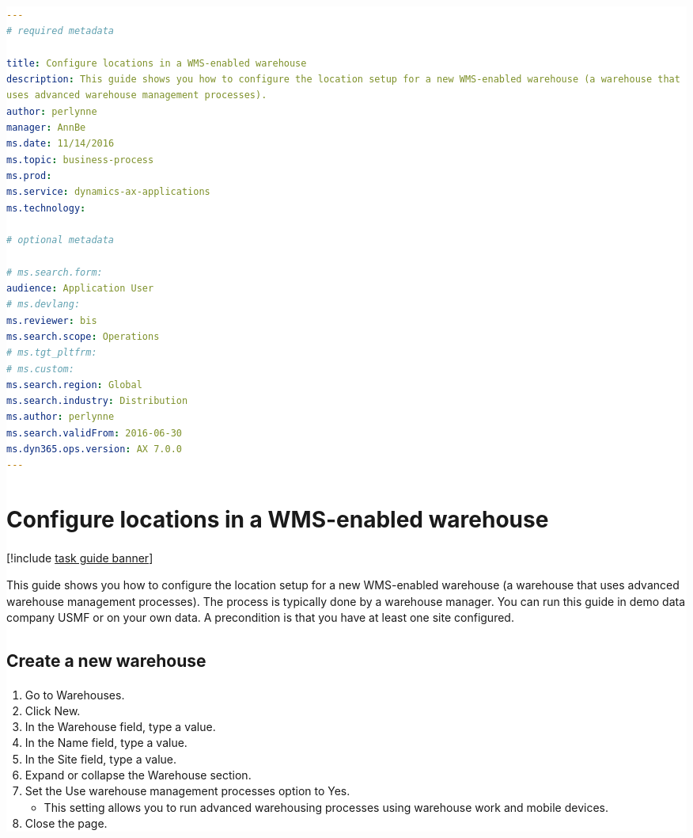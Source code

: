 ```yaml
--- 
# required metadata 
 
title: Configure locations in a WMS-enabled warehouse
description: This guide shows you how to configure the location setup for a new WMS-enabled warehouse (a warehouse that uses advanced warehouse management processes). 
author: perlynne
manager: AnnBe 
ms.date: 11/14/2016
ms.topic: business-process 
ms.prod:  
ms.service: dynamics-ax-applications 
ms.technology:  
 
# optional metadata 
 
# ms.search.form:   
audience: Application User 
# ms.devlang:  
ms.reviewer: bis
ms.search.scope: Operations 
# ms.tgt_pltfrm:  
# ms.custom:  
ms.search.region: Global
ms.search.industry: Distribution
ms.author: perlynne
ms.search.validFrom: 2016-06-30 
ms.dyn365.ops.version: AX 7.0.0 
---
```

# Configure locations in a WMS-enabled warehouse

[!include [task guide banner](../../includes/task-guide-banner.md)]

This guide shows you how to configure the location setup for a new WMS-enabled warehouse (a warehouse that uses advanced warehouse management processes). The process is typically done by a warehouse manager. You can run this guide in demo data company USMF or on your own data. A precondition is that you have at least one site configured.


## Create a new warehouse
1. Go to Warehouses.
2. Click New.
3. In the Warehouse field, type a value.
4. In the Name field, type a value.
5. In the Site field, type a value.
6. Expand or collapse the Warehouse section.
7. Set the Use warehouse management processes option to Yes.
    * This setting allows you to  run advanced warehousing processes using warehouse work and mobile devices.  
8. Close the page.
